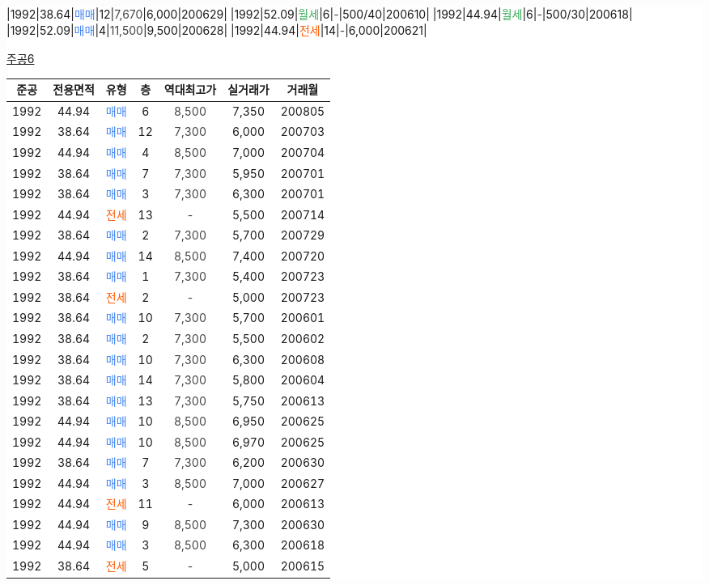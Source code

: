 |1992|38.64|<span style="color:#4285f3">매매</span>|12|<span style="color:#444444">7,670</span>|6,000|200629|
|1992|52.09|<span style="color:#34a853">월세</span>|6|<span style="color:#444444">-</span>|500/40|200610|
|1992|44.94|<span style="color:#34a853">월세</span>|6|<span style="color:#444444">-</span>|500/30|200618|
|1992|52.09|<span style="color:#4285f3">매매</span>|4|<span style="color:#444444">11,500</span>|9,500|200628|
|1992|44.94|<span style="color:#ff5a00">전세</span>|14|<span style="color:#444444">-</span>|6,000|200621|

[주공6](https://search.naver.com/search.naver?query=%EB%8C%80%EC%A0%84%EA%B4%91%EC%97%AD%EC%8B%9C+%EB%8F%99%EA%B5%AC+%ED%8C%90%EC%95%94%EB%8F%99+%EC%A3%BC%EA%B3%B56)

|준공|전용면적|유형|층|역대최고가|실거래가|거래월|
|:---:|:---:|:---:|:---:|:---:|:---:|:---:|
|1992|44.94|<span style="color:#4285f3">매매</span>|6|<span style="color:#444444">8,500</span>|7,350|200805|
|1992|38.64|<span style="color:#4285f3">매매</span>|12|<span style="color:#444444">7,300</span>|6,000|200703|
|1992|44.94|<span style="color:#4285f3">매매</span>|4|<span style="color:#444444">8,500</span>|7,000|200704|
|1992|38.64|<span style="color:#4285f3">매매</span>|7|<span style="color:#444444">7,300</span>|5,950|200701|
|1992|38.64|<span style="color:#4285f3">매매</span>|3|<span style="color:#444444">7,300</span>|6,300|200701|
|1992|44.94|<span style="color:#ff5a00">전세</span>|13|<span style="color:#444444">-</span>|5,500|200714|
|1992|38.64|<span style="color:#4285f3">매매</span>|2|<span style="color:#444444">7,300</span>|5,700|200729|
|1992|44.94|<span style="color:#4285f3">매매</span>|14|<span style="color:#444444">8,500</span>|7,400|200720|
|1992|38.64|<span style="color:#4285f3">매매</span>|1|<span style="color:#444444">7,300</span>|5,400|200723|
|1992|38.64|<span style="color:#ff5a00">전세</span>|2|<span style="color:#444444">-</span>|5,000|200723|
|1992|38.64|<span style="color:#4285f3">매매</span>|10|<span style="color:#444444">7,300</span>|5,700|200601|
|1992|38.64|<span style="color:#4285f3">매매</span>|2|<span style="color:#444444">7,300</span>|5,500|200602|
|1992|38.64|<span style="color:#4285f3">매매</span>|10|<span style="color:#444444">7,300</span>|6,300|200608|
|1992|38.64|<span style="color:#4285f3">매매</span>|14|<span style="color:#444444">7,300</span>|5,800|200604|
|1992|38.64|<span style="color:#4285f3">매매</span>|13|<span style="color:#444444">7,300</span>|5,750|200613|
|1992|44.94|<span style="color:#4285f3">매매</span>|10|<span style="color:#444444">8,500</span>|6,950|200625|
|1992|44.94|<span style="color:#4285f3">매매</span>|10|<span style="color:#444444">8,500</span>|6,970|200625|
|1992|38.64|<span style="color:#4285f3">매매</span>|7|<span style="color:#444444">7,300</span>|6,200|200630|
|1992|44.94|<span style="color:#4285f3">매매</span>|3|<span style="color:#444444">8,500</span>|7,000|200627|
|1992|44.94|<span style="color:#ff5a00">전세</span>|11|<span style="color:#444444">-</span>|6,000|200613|
|1992|44.94|<span style="color:#4285f3">매매</span>|9|<span style="color:#444444">8,500</span>|7,300|200630|
|1992|44.94|<span style="color:#4285f3">매매</span>|3|<span style="color:#444444">8,500</span>|6,300|200618|
|1992|38.64|<span style="color:#ff5a00">전세</span>|5|<span style="color:#444444">-</span>|5,000|200615|
